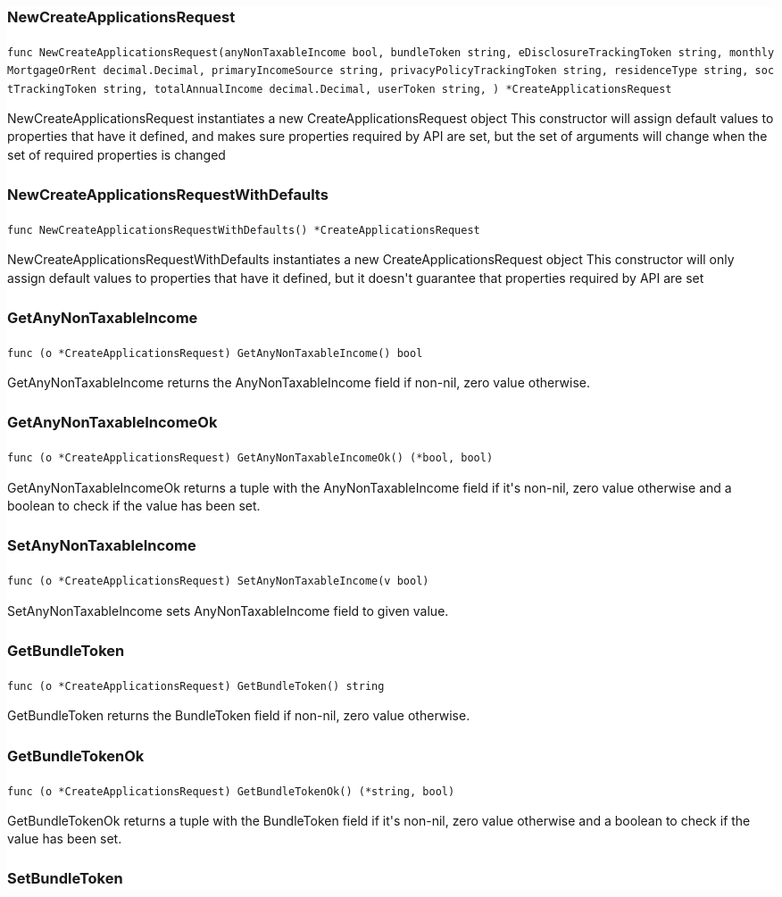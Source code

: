 ### NewCreateApplicationsRequest

`func NewCreateApplicationsRequest(anyNonTaxableIncome bool, bundleToken string, eDisclosureTrackingToken string, monthlyMortgageOrRent decimal.Decimal, primaryIncomeSource string, privacyPolicyTrackingToken string, residenceType string, soctTrackingToken string, totalAnnualIncome decimal.Decimal, userToken string, ) *CreateApplicationsRequest`

NewCreateApplicationsRequest instantiates a new CreateApplicationsRequest object
This constructor will assign default values to properties that have it defined,
and makes sure properties required by API are set, but the set of arguments
will change when the set of required properties is changed

### NewCreateApplicationsRequestWithDefaults

`func NewCreateApplicationsRequestWithDefaults() *CreateApplicationsRequest`

NewCreateApplicationsRequestWithDefaults instantiates a new CreateApplicationsRequest object
This constructor will only assign default values to properties that have it defined,
but it doesn't guarantee that properties required by API are set

### GetAnyNonTaxableIncome

`func (o *CreateApplicationsRequest) GetAnyNonTaxableIncome() bool`

GetAnyNonTaxableIncome returns the AnyNonTaxableIncome field if non-nil, zero value otherwise.

### GetAnyNonTaxableIncomeOk

`func (o *CreateApplicationsRequest) GetAnyNonTaxableIncomeOk() (*bool, bool)`

GetAnyNonTaxableIncomeOk returns a tuple with the AnyNonTaxableIncome field if it's non-nil, zero value otherwise
and a boolean to check if the value has been set.

### SetAnyNonTaxableIncome

`func (o *CreateApplicationsRequest) SetAnyNonTaxableIncome(v bool)`

SetAnyNonTaxableIncome sets AnyNonTaxableIncome field to given value.


### GetBundleToken

`func (o *CreateApplicationsRequest) GetBundleToken() string`

GetBundleToken returns the BundleToken field if non-nil, zero value otherwise.

### GetBundleTokenOk

`func (o *CreateApplicationsRequest) GetBundleTokenOk() (*string, bool)`

GetBundleTokenOk returns a tuple with the BundleToken field if it's non-nil, zero value otherwise
and a boolean to check if the value has been set.

### SetBundleToken
